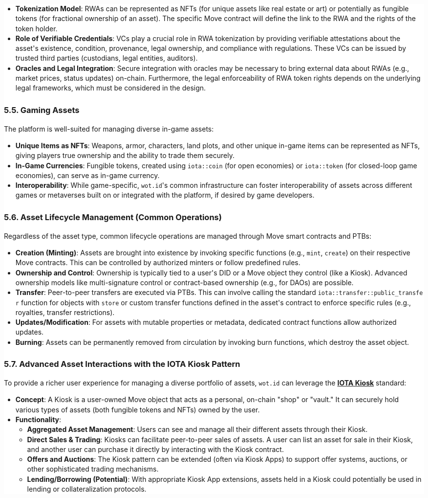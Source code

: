 *   **Tokenization Model**: RWAs can be represented as NFTs (for unique assets like real estate or art) or potentially as fungible tokens (for fractional ownership of an asset). The specific Move contract will define the link to the RWA and the rights of the token holder.
*   **Role of Verifiable Credentials**: VCs play a crucial role in RWA tokenization by providing verifiable attestations about the asset's existence, condition, provenance, legal ownership, and compliance with regulations. These VCs can be issued by trusted third parties (custodians, legal entities, auditors).
*   **Oracles and Legal Integration**: Secure integration with oracles may be necessary to bring external data about RWAs (e.g., market prices, status updates) on-chain. Furthermore, the legal enforceability of RWA token rights depends on the underlying legal frameworks, which must be considered in the design.

### 5.5. Gaming Assets

The platform is well-suited for managing diverse in-game assets:

*   **Unique Items as NFTs**: Weapons, armor, characters, land plots, and other unique in-game items can be represented as NFTs, giving players true ownership and the ability to trade them securely.
*   **In-Game Currencies**: Fungible tokens, created using `iota::coin` (for open economies) or `iota::token` (for closed-loop game economies), can serve as in-game currency.
*   **Interoperability**: While game-specific, `wot.id`'s common infrastructure can foster interoperability of assets across different games or metaverses built on or integrated with the platform, if desired by game developers.

### 5.6. Asset Lifecycle Management (Common Operations)

Regardless of the asset type, common lifecycle operations are managed through Move smart contracts and PTBs:

*   **Creation (Minting)**: Assets are brought into existence by invoking specific functions (e.g., `mint`, `create`) on their respective Move contracts. This can be controlled by authorized minters or follow predefined rules.
*   **Ownership and Control**: Ownership is typically tied to a user's DID or a Move object they control (like a Kiosk). Advanced ownership models like multi-signature control or contract-based ownership (e.g., for DAOs) are possible.
*   **Transfer**: Peer-to-peer transfers are executed via PTBs. This can involve calling the standard `iota::transfer::public_transfer` function for objects with `store` or custom transfer functions defined in the asset's contract to enforce specific rules (e.g., royalties, transfer restrictions).
*   **Updates/Modification**: For assets with mutable properties or metadata, dedicated contract functions allow authorized updates.
*   **Burning**: Assets can be permanently removed from circulation by invoking burn functions, which destroy the asset object.

### 5.7. Advanced Asset Interactions with the IOTA Kiosk Pattern

To provide a richer user experience for managing a diverse portfolio of assets, `wot.id` can leverage the **[IOTA Kiosk](https://docs.iota.org/smart-contracts/guide/token_standards/kiosk)** standard:

*   **Concept**: A Kiosk is a user-owned Move object that acts as a personal, on-chain "shop" or "vault." It can securely hold various types of assets (both fungible tokens and NFTs) owned by the user.
*   **Functionality**:
    *   **Aggregated Asset Management**: Users can see and manage all their different assets through their Kiosk.
    *   **Direct Sales & Trading**: Kiosks can facilitate peer-to-peer sales of assets. A user can list an asset for sale in their Kiosk, and another user can purchase it directly by interacting with the Kiosk contract.
    *   **Offers and Auctions**: The Kiosk pattern can be extended (often via Kiosk Apps) to support offer systems, auctions, or other sophisticated trading mechanisms.
    *   **Lending/Borrowing (Potential)**: With appropriate Kiosk App extensions, assets held in a Kiosk could potentially be used in lending or collateralization protocols.
